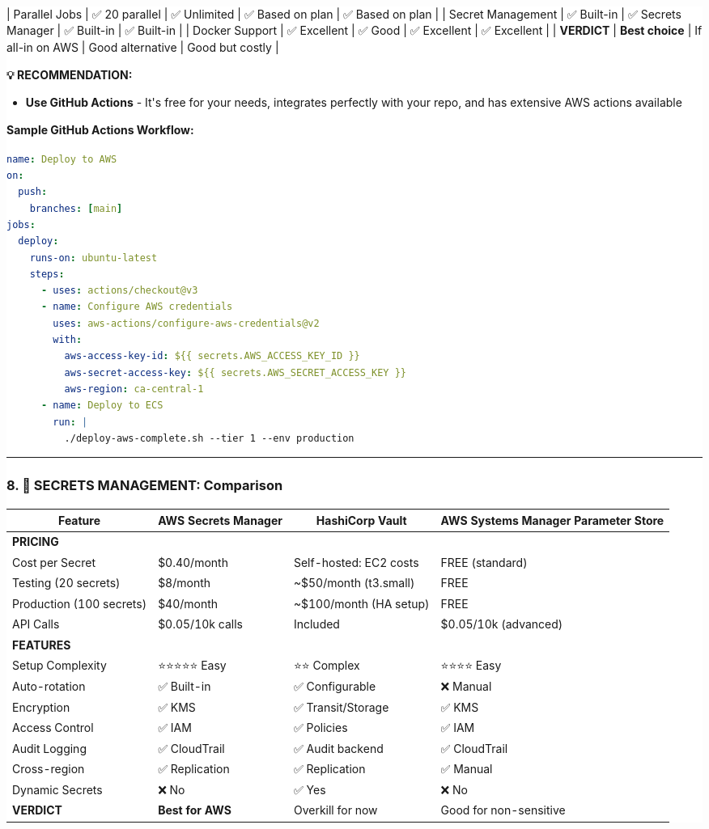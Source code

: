 | Parallel Jobs | ✅ 20 parallel | ✅ Unlimited | ✅ Based on plan | ✅ Based on plan |
| Secret Management | ✅ Built-in | ✅ Secrets Manager | ✅ Built-in | ✅ Built-in |
| Docker Support | ✅ Excellent | ✅ Good | ✅ Excellent | ✅ Excellent |
| **VERDICT** | **Best choice** | If all-in on AWS | Good alternative | Good but costly |

**💡 RECOMMENDATION:** 
- **Use GitHub Actions** - It's free for your needs, integrates perfectly with your repo, and has extensive AWS actions available

**Sample GitHub Actions Workflow:**
```yaml
name: Deploy to AWS
on:
  push:
    branches: [main]
jobs:
  deploy:
    runs-on: ubuntu-latest
    steps:
      - uses: actions/checkout@v3
      - name: Configure AWS credentials
        uses: aws-actions/configure-aws-credentials@v2
        with:
          aws-access-key-id: ${{ secrets.AWS_ACCESS_KEY_ID }}
          aws-secret-access-key: ${{ secrets.AWS_SECRET_ACCESS_KEY }}
          aws-region: ca-central-1
      - name: Deploy to ECS
        run: |
          ./deploy-aws-complete.sh --tier 1 --env production
```

---

### 8. 🔐 SECRETS MANAGEMENT: Comparison

| Feature | AWS Secrets Manager | HashiCorp Vault | AWS Systems Manager Parameter Store |
|---------|-------------------|-----------------|-------------------------------------|
| **PRICING** | | | |
| Cost per Secret | $0.40/month | Self-hosted: EC2 costs | FREE (standard) |
| Testing (20 secrets) | $8/month | ~$50/month (t3.small) | FREE |
| Production (100 secrets) | $40/month | ~$100/month (HA setup) | FREE |
| API Calls | $0.05/10k calls | Included | $0.05/10k (advanced) |
| **FEATURES** | | | |
| Setup Complexity | ⭐⭐⭐⭐⭐ Easy | ⭐⭐ Complex | ⭐⭐⭐⭐ Easy |
| Auto-rotation | ✅ Built-in | ✅ Configurable | ❌ Manual |
| Encryption | ✅ KMS | ✅ Transit/Storage | ✅ KMS |
| Access Control | ✅ IAM | ✅ Policies | ✅ IAM |
| Audit Logging | ✅ CloudTrail | ✅ Audit backend | ✅ CloudTrail |
| Cross-region | ✅ Replication | ✅ Replication | ✅ Manual |
| Dynamic Secrets | ❌ No | ✅ Yes | ❌ No |
| **VERDICT** | **Best for AWS** | Overkill for now | Good for non-sensitive |
